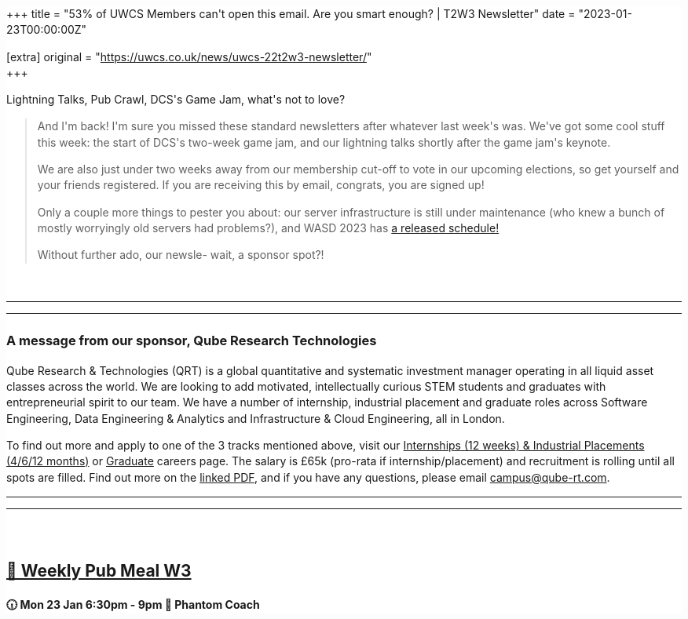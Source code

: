 +++
title = "53% of UWCS Members can't open this email. Are you smart enough? | T2W3 Newsletter"
date = "2023-01-23T00:00:00Z"

[extra]
original = "https://uwcs.co.uk/news/uwcs-22t2w3-newsletter/"    
+++

<p data-block-key="sfd3i">Lightning Talks, Pub Crawl, DCS&#x27;s Game Jam, what&#x27;s not to love?</p>



> And I'm back! I'm sure you missed these standard newsletters after whatever last week's was. We've got some cool stuff this week: the start of DCS's two-week game jam, and our lightning talks shortly after the game jam's keynote.
>
> We are also just under two weeks away from our membership cut-off to vote in our upcoming elections, so get yourself and your friends registered. If you are receiving this by email, congrats, you are signed up!
>
> Only a couple more things to pester you about: our server infrastructure is still under maintenance (who knew a bunch of mostly worryingly old servers had problems?), and WASD 2023 has [a released schedule!](https://oengus.fun/wasd2023/schedule)
>
> Without further ado, our newsle- wait, a sponsor spot?!

<br>

***
***

### A message from our sponsor, Qube Research Technologies
Qube Research & Technologies (QRT) is a global quantitative and systematic investment manager operating in all liquid asset classes across the world. We are looking to add motivated, intellectually curious STEM students and graduates with entrepreneurial spirit to our team. We have a number of internship, industrial placement and graduate roles across Software Engineering, Data Engineering & Analytics and Infrastructure & Cloud Engineering, all in London.  

To find out more and apply to one of the 3 tracks mentioned above, visit our [Internships (12 weeks) & Industrial Placements (4/6/12 months)](https://www.qube-rt.com/careers/intern-opportunities/) or [Graduate](https://www.qube-rt.com/careers/graduate-opportunities/) careers page. The salary is £65k (pro-rata if internship/placement) and recruitment is rolling until all spots are filled. Find out more on the [linked PDF](https://cdn.discordapp.com/attachments/511187444536967188/1062662389474009168/CampusPosterTechnology_WithWebLinks_NotQR.pdf), and if you have any questions, please email [campus@qube-rt.com](mailto:campus@qube-rt.com).

***
***
<br>

## **[🍔 Weekly Pub Meal W3](https://uwcs.co.uk/events/pub-meal-22t2w3/)**
**🕡 Mon 23 Jan 6:30pm - 9pm  📍 Phantom Coach**  
